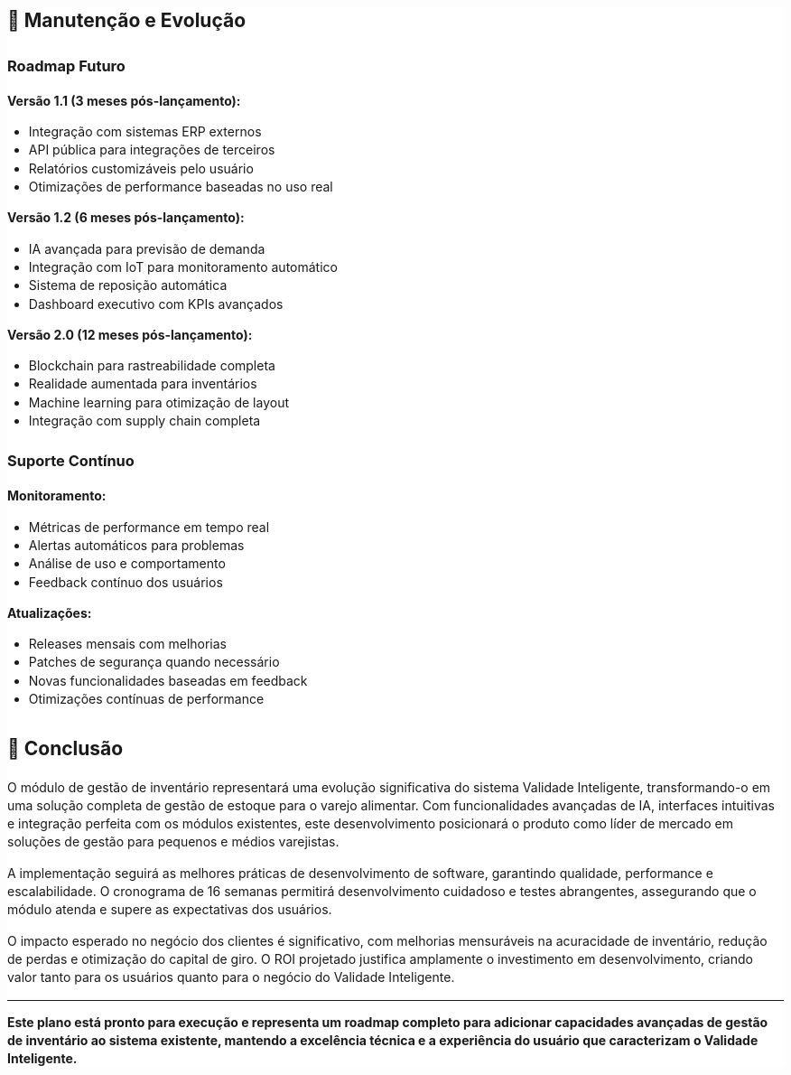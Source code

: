 ## 🔄 Manutenção e Evolução

### Roadmap Futuro

**Versão 1.1 (3 meses pós-lançamento):**
- Integração com sistemas ERP externos
- API pública para integrações de terceiros
- Relatórios customizáveis pelo usuário
- Otimizações de performance baseadas no uso real

**Versão 1.2 (6 meses pós-lançamento):**
- IA avançada para previsão de demanda
- Integração com IoT para monitoramento automático
- Sistema de reposição automática
- Dashboard executivo com KPIs avançados

**Versão 2.0 (12 meses pós-lançamento):**
- Blockchain para rastreabilidade completa
- Realidade aumentada para inventários
- Machine learning para otimização de layout
- Integração com supply chain completa

### Suporte Contínuo

**Monitoramento:**
- Métricas de performance em tempo real
- Alertas automáticos para problemas
- Análise de uso e comportamento
- Feedback contínuo dos usuários

**Atualizações:**
- Releases mensais com melhorias
- Patches de segurança quando necessário
- Novas funcionalidades baseadas em feedback
- Otimizações contínuas de performance

## 📝 Conclusão

O módulo de gestão de inventário representará uma evolução significativa do sistema Validade Inteligente, transformando-o em uma solução completa de gestão de estoque para o varejo alimentar. Com funcionalidades avançadas de IA, interfaces intuitivas e integração perfeita com os módulos existentes, este desenvolvimento posicionará o produto como líder de mercado em soluções de gestão para pequenos e médios varejistas.

A implementação seguirá as melhores práticas de desenvolvimento de software, garantindo qualidade, performance e escalabilidade. O cronograma de 16 semanas permitirá desenvolvimento cuidadoso e testes abrangentes, assegurando que o módulo atenda e supere as expectativas dos usuários.

O impacto esperado no negócio dos clientes é significativo, com melhorias mensuráveis na acuracidade de inventário, redução de perdas e otimização do capital de giro. O ROI projetado justifica amplamente o investimento em desenvolvimento, criando valor tanto para os usuários quanto para o negócio do Validade Inteligente.

---

**Este plano está pronto para execução e representa um roadmap completo para adicionar capacidades avançadas de gestão de inventário ao sistema existente, mantendo a excelência técnica e a experiência do usuário que caracterizam o Validade Inteligente.**

